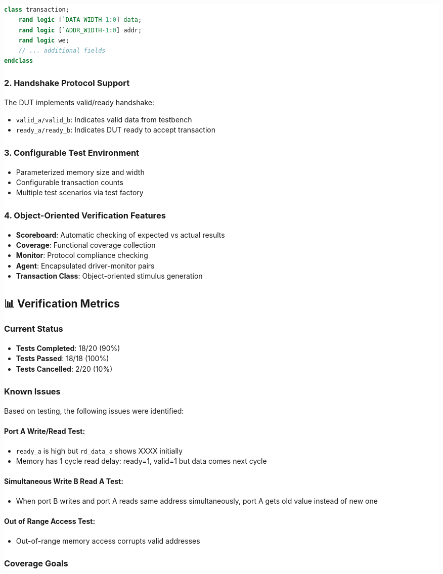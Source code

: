 ```systemverilog
class transaction;
    rand logic [`DATA_WIDTH-1:0] data;
    rand logic [`ADDR_WIDTH-1:0] addr;
    rand logic we;
    // ... additional fields
endclass
```

### 2. Handshake Protocol Support

The DUT implements valid/ready handshake:

- `valid_a/valid_b`: Indicates valid data from testbench
- `ready_a/ready_b`: Indicates DUT ready to accept transaction

### 3. Configurable Test Environment

- Parameterized memory size and width
- Configurable transaction counts
- Multiple test scenarios via test factory

### 4. Object-Oriented Verification Features

- **Scoreboard**: Automatic checking of expected vs actual results
- **Coverage**: Functional coverage collection
- **Monitor**: Protocol compliance checking
- **Agent**: Encapsulated driver-monitor pairs
- **Transaction Class**: Object-oriented stimulus generation

## 📊 Verification Metrics

### Current Status
- **Tests Completed**: 18/20 (90%)
- **Tests Passed**: 18/18 (100%)
- **Tests Cancelled**: 2/20 (10%)

### Known Issues
Based on testing, the following issues were identified:

#### Port A Write/Read Test:
- `ready_a` is high but `rd_data_a` shows XXXX initially
- Memory has 1 cycle read delay: ready=1, valid=1 but data comes next cycle

#### Simultaneous Write B Read A Test:
- When port B writes and port A reads same address simultaneously, port A gets old value instead of new one

#### Out of Range Access Test:
- Out-of-range memory access corrupts valid addresses

### Coverage Goals
